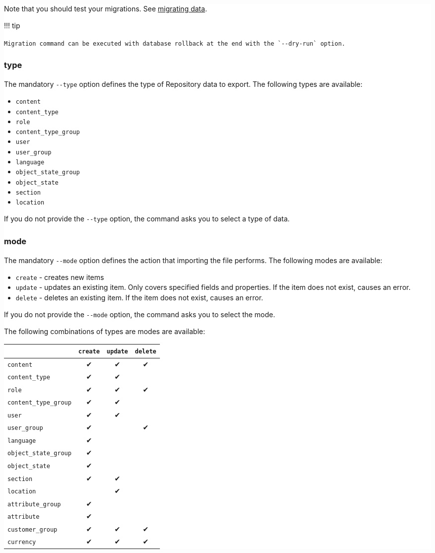 Note that you should test your migrations. See [migrating data](#executing-migrations).

!!! tip

    Migration command can be executed with database rollback at the end with the `--dry-run` option.

### type

The mandatory `--type` option defines the type of Repository data to export.
The following types are available:

- `content`
- `content_type`
- `role`
- `content_type_group`
- `user`
- `user_group`
- `language`
- `object_state_group`
- `object_state`
- `section`
- `location`

If you do not provide the `--type` option, the command asks you to select a type of data.

### mode

The mandatory `--mode` option defines the action that importing the file performs.
The following modes are available:

- `create` - creates new items
- `update` - updates an existing item. Only covers specified fields and properties. If the item does not exist, causes an error.
- `delete` - deletes an existing item. If the item does not exist, causes an error.

If you do not provide the `--mode` option, the command asks you to select the mode.

The following combinations of types are modes are available:

||`create`|`update`|`delete`|
|---|:---:|:---:|:---:|
|`content`|&#10004;|&#10004;|&#10004;|
|`content_type`|&#10004;|&#10004;||
|`role`|&#10004;|&#10004;|&#10004;|
|`content_type_group`|&#10004;|&#10004;||
|`user`|&#10004;|&#10004;||
|`user_group`|&#10004;||&#10004;|
|`language`|&#10004;|||
|`object_state_group`|&#10004;|||
|`object_state`|&#10004;|||
|`section`|&#10004;|&#10004;||
|`location`||&#10004;||
|`attribute_group`|&#10004;||
|`attribute`|&#10004;||
|`customer_group`|&#10004;|&#10004;|&#10004;|
|`currency`|&#10004;|&#10004;|&#10004;|
